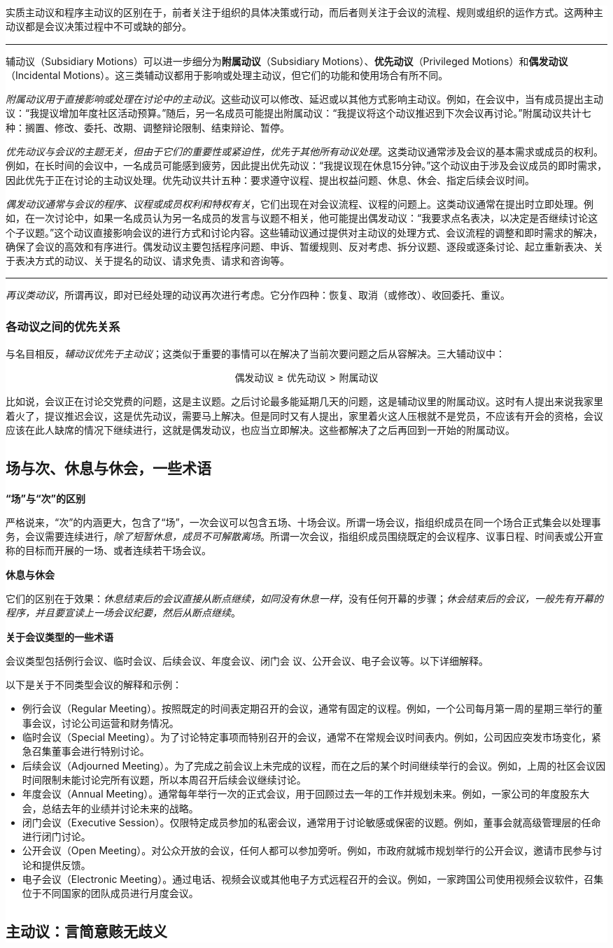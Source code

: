 实质主动议和程序主动议的区别在于，前者关注于组织的具体决策或行动，而后者则关注于会议的流程、规则或组织的运作方式。这两种主动议都是会议决策过程中不可或缺的部分。

- - -

辅动议（Subsidiary Motions）可以进一步细分为**附属动议**（Subsidiary Motions）、**优先动议**（Privileged Motions）和**偶发动议**（Incidental Motions）。这三类辅动议都用于影响或处理主动议，但它们的功能和使用场合有所不同。

*附属动议用于直接影响或处理在讨论中的主动议*。这些动议可以修改、延迟或以其他方式影响主动议。例如，在会议中，当有成员提出主动议：“我提议增加年度社区活动预算。”随后，另一名成员可能提出附属动议：“我提议将这个动议推迟到下次会议再讨论。”附属动议共计七种：搁置、修改、委托、改期、调整辩论限制、结束辩论、暂停。

*优先动议与会议的主题无关，但由于它们的重要性或紧迫性，优先于其他所有动议处理*。这类动议通常涉及会议的基本需求或成员的权利。例如，在长时间的会议中，一名成员可能感到疲劳，因此提出优先动议：“我提议现在休息15分钟。”这个动议由于涉及会议成员的即时需求，因此优先于正在讨论的主动议处理。优先动议共计五种：要求遵守议程、提出权益问题、休息、休会、指定后续会议时间。

*偶发动议通常与会议的程序、议程或成员权利和特权有关*，它们出现在对会议流程、议程的问题上。这类动议通常在提出时立即处理。例如，在一次讨论中，如果一名成员认为另一名成员的发言与议题不相关，他可能提出偶发动议：“我要求点名表决，以决定是否继续讨论这个子议题。”这个动议直接影响会议的进行方式和讨论内容。这些辅动议通过提供对主动议的处理方式、会议流程的调整和即时需求的解决，确保了会议的高效和有序进行。偶发动议主要包括程序问题、申诉、暂缓规则、反对考虑、拆分议题、逐段或逐条讨论、起立重新表决、关于表决方式的动议、关于提名的动议、请求免责、请求和咨询等。

- - -

*再议类动议*，所谓再议，即对已经处理的动议再次进行考虑。它分作四种：恢复、取消（或修改）、收回委托、重议。

### 各动议之间的优先关系

与名目相反，*辅动议优先于主动议*；这类似于重要的事情可以在解决了当前次要问题之后从容解决。三大辅动议中：

$$
\text{偶发动议} \geq  \text{优先动议} > \text{附属动议} 
$$

比如说，会议正在讨论交党费的问题，这是主议题。之后讨论最多能延期几天的问题，这是辅动议里的附属动议。这时有人提出来说我家里着火了，提议推迟会议，这是优先动议，需要马上解决。但是同时又有人提出，家里着火这人压根就不是党员，不应该有开会的资格，会议应该在此人缺席的情况下继续进行，这就是偶发动议，也应当立即解决。这些都解决了之后再回到一开始的附属动议。

## 场与次、休息与休会，一些术语

**“场”与“次”的区别**

严格说来，“次”的内涵更大，包含了“场”，一次会议可以包含五场、十场会议。所谓一场会议，指组织成员在同一个场合正式集会以处理事务，会议需要连续进行，*除了短暂休息，成员不可解散离场*。所谓一次会议，指组织成员围绕既定的会议程序、议事日程、时间表或公开宣称的目标而开展的一场、或者连续若干场会议。

**休息与休会**

它们的区别在于效果：*休息结束后的会议直接从断点继续，如同没有休息一样*，没有任何开幕的步骤；*休会结束后的会议，一般先有开幕的程序，并且要宣读上一场会议纪要，然后从断点继续*。

**关于会议类型的一些术语**

会议类型包括例行会议、临时会议、后续会议、年度会议、闭门会 议、公开会议、电子会议等。以下详细解释。

以下是关于不同类型会议的解释和示例：

- 例行会议（Regular Meeting）。按照既定的时间表定期召开的会议，通常有固定的议程。例如，一个公司每月第一周的星期三举行的董事会议，讨论公司运营和财务情况。
- 临时会议（Special Meeting）。为了讨论特定事项而特别召开的会议，通常不在常规会议时间表内。例如，公司因应突发市场变化，紧急召集董事会进行特别讨论。
- 后续会议（Adjourned Meeting）。为了完成之前会议上未完成的议程，而在之后的某个时间继续举行的会议。例如，上周的社区会议因时间限制未能讨论完所有议题，所以本周召开后续会议继续讨论。
- 年度会议（Annual Meeting）。通常每年举行一次的正式会议，用于回顾过去一年的工作并规划未来。例如，一家公司的年度股东大会，总结去年的业绩并讨论未来的战略。
- 闭门会议（Executive Session）。仅限特定成员参加的私密会议，通常用于讨论敏感或保密的议题。例如，董事会就高级管理层的任命进行闭门讨论。
- 公开会议（Open Meeting）。对公众开放的会议，任何人都可以参加旁听。例如，市政府就城市规划举行的公开会议，邀请市民参与讨论和提供反馈。
- 电子会议（Electronic Meeting）。通过电话、视频会议或其他电子方式远程召开的会议。例如，一家跨国公司使用视频会议软件，召集位于不同国家的团队成员进行月度会议。

## 主动议：言简意赅无歧义
